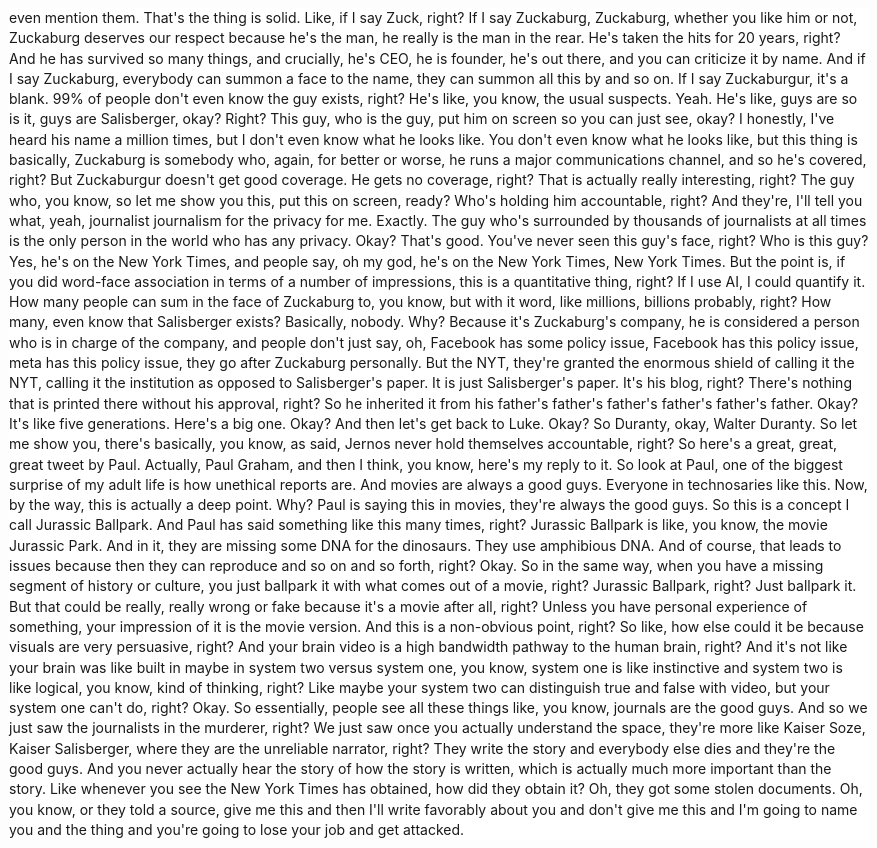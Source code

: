 even mention them. That's the thing is solid. Like, if I say Zuck, right? If I say Zuckaburg,
Zuckaburg, whether you like him or not, Zuckaburg deserves our respect because he's the man,
he really is the man in the rear. He's taken the hits for 20 years, right? And he has survived so
many things, and crucially, he's CEO, he is founder, he's out there, and you can criticize it by name.
And if I say Zuckaburg, everybody can summon a face to the name, they can summon all this by
and so on. If I say Zuckaburgur, it's a blank. 99% of people don't even know the guy exists,
right? He's like, you know, the usual suspects. Yeah. He's like, guys are so is it,
guys are Salisberger, okay? Right? This guy, who is the guy, put him on screen so you can just see,
okay? I honestly, I've heard his name a million times, but I don't even know what he looks like.
You don't even know what he looks like, but this thing is basically, Zuckaburg is somebody who,
again, for better or worse, he runs a major communications channel, and so he's covered,
right? But Zuckaburgur doesn't get good coverage. He gets no coverage, right? That is actually
really interesting, right? The guy who, you know, so let me show you this, put this on screen,
ready? Who's holding him accountable, right? And they're, I'll tell you what,
yeah, journalist journalism for the privacy for me. Exactly. The guy who's surrounded by thousands
of journalists at all times is the only person in the world who has any privacy. Okay? That's good.
You've never seen this guy's face, right? Who is this guy? Yes, he's on the New York Times,
and people say, oh my god, he's on the New York Times, New York Times. But the point is,
if you did word-face association in terms of a number of impressions, this is a quantitative
thing, right? If I use AI, I could quantify it. How many people can sum in the face of Zuckaburg to,
you know, but with it word, like millions, billions probably, right? How many, even know that Salisberger
exists? Basically, nobody. Why? Because it's Zuckaburg's company, he is considered a person who is in
charge of the company, and people don't just say, oh, Facebook has some policy issue, Facebook has
this policy issue, meta has this policy issue, they go after Zuckaburg personally. But the NYT,
they're granted the enormous shield of calling it the NYT, calling it the institution as opposed
to Salisberger's paper. It is just Salisberger's paper. It's his blog, right? There's nothing
that is printed there without his approval, right? So he inherited it from his father's father's father's
father's father's father. Okay? It's like five generations. Here's a big one. Okay? And then let's get
back to Luke. Okay? So Duranty, okay, Walter Duranty. So let me show you, there's basically,
you know, as said, Jernos never hold themselves accountable, right? So here's a great, great, great tweet
by Paul. Actually, Paul Graham, and then I think, you know, here's my reply to it. So look at Paul,
one of the biggest surprise of my adult life is how unethical reports are. And movies are
always a good guys. Everyone in technosaries like this. Now, by the way, this is actually a deep
point. Why? Paul is saying this in movies, they're always the good guys. So this is a concept I
call Jurassic Ballpark. And Paul has said something like this many times, right? Jurassic Ballpark
is like, you know, the movie Jurassic Park. And in it, they are missing some DNA for the dinosaurs.
They use amphibious DNA. And of course, that leads to issues because then they can reproduce
and so on and so forth, right? Okay. So in the same way, when you have a missing segment of history
or culture, you just ballpark it with what comes out of a movie, right? Jurassic Ballpark,
right? Just ballpark it. But that could be really, really wrong or fake because it's a movie
after all, right? Unless you have personal experience of something, your impression of it is the
movie version. And this is a non-obvious point, right? So like, how else could it be because visuals
are very persuasive, right? And your brain video is a high bandwidth pathway to the human brain,
right? And it's not like your brain was like built in maybe in system two versus system one,
you know, system one is like instinctive and system two is like logical, you know, kind of
thinking, right? Like maybe your system two can distinguish true and false with video,
but your system one can't do, right? Okay. So essentially, people see all these things like,
you know, journals are the good guys. And so we just saw the journalists in the murderer,
right? We just saw once you actually understand the space, they're more like Kaiser Soze,
Kaiser Salisberger, where they are the unreliable narrator, right? They write the story and everybody
else dies and they're the good guys. And you never actually hear the story of how the story
is written, which is actually much more important than the story. Like whenever you see the New
York Times has obtained, how did they obtain it? Oh, they got some stolen documents. Oh, you know,
or they told a source, give me this and then I'll write favorably about you and don't give me
this and I'm going to name you and the thing and you're going to lose your job and get attacked.